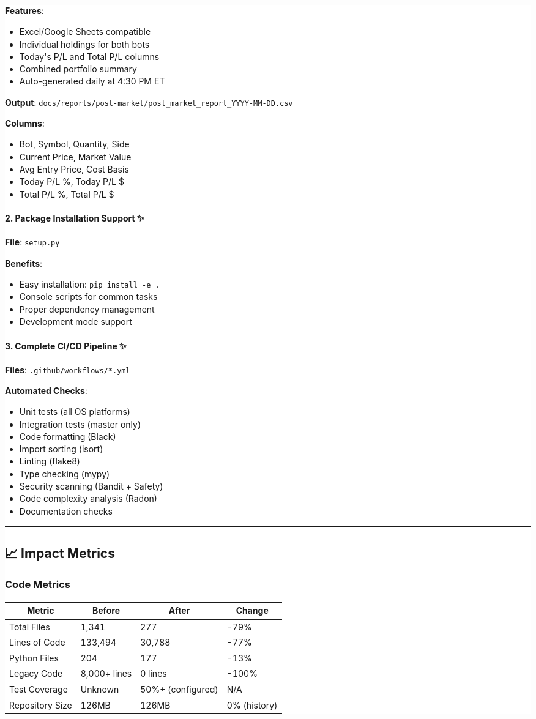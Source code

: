 **Features**:
- Excel/Google Sheets compatible
- Individual holdings for both bots
- Today's P/L and Total P/L columns
- Combined portfolio summary
- Auto-generated daily at 4:30 PM ET

**Output**: `docs/reports/post-market/post_market_report_YYYY-MM-DD.csv`

**Columns**:
- Bot, Symbol, Quantity, Side
- Current Price, Market Value
- Avg Entry Price, Cost Basis
- Today P/L %, Today P/L $
- Total P/L %, Total P/L $

#### 2. Package Installation Support ✨
**File**: `setup.py`

**Benefits**:
- Easy installation: `pip install -e .`
- Console scripts for common tasks
- Proper dependency management
- Development mode support

#### 3. Complete CI/CD Pipeline ✨
**Files**: `.github/workflows/*.yml`

**Automated Checks**:
- Unit tests (all OS platforms)
- Integration tests (master only)
- Code formatting (Black)
- Import sorting (isort)
- Linting (flake8)
- Type checking (mypy)
- Security scanning (Bandit + Safety)
- Code complexity analysis (Radon)
- Documentation checks

---

## 📈 Impact Metrics

### Code Metrics
| Metric | Before | After | Change |
|--------|--------|-------|--------|
| Total Files | 1,341 | 277 | -79% |
| Lines of Code | 133,494 | 30,788 | -77% |
| Python Files | 204 | 177 | -13% |
| Legacy Code | 8,000+ lines | 0 lines | -100% |
| Test Coverage | Unknown | 50%+ (configured) | N/A |
| Repository Size | 126MB | 126MB | 0% (history) |

